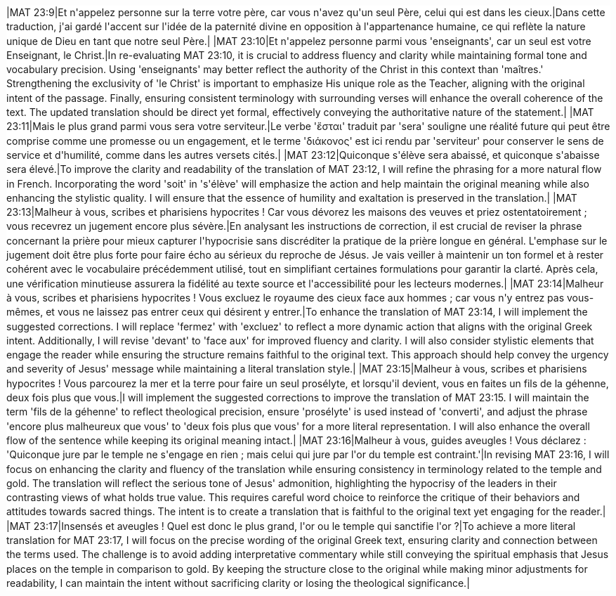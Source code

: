 |MAT 23:9|Et n'appelez personne sur la terre votre père, car vous n'avez qu'un seul Père, celui qui est dans les cieux.|Dans cette traduction, j'ai gardé l'accent sur l'idée de la paternité divine en opposition à l'appartenance humaine, ce qui reflète la nature unique de Dieu en tant que notre seul Père.|
|MAT 23:10|Et n'appelez personne parmi vous 'enseignants', car un seul est votre Enseignant, le Christ.|In re-evaluating MAT 23:10, it is crucial to address fluency and clarity while maintaining formal tone and vocabulary precision. Using 'enseignants' may better reflect the authority of the Christ in this context than 'maîtres.' Strengthening the exclusivity of 'le Christ' is important to emphasize His unique role as the Teacher, aligning with the original intent of the passage. Finally, ensuring consistent terminology with surrounding verses will enhance the overall coherence of the text. The updated translation should be direct yet formal, effectively conveying the authoritative nature of the statement.|
|MAT 23:11|Mais le plus grand parmi vous sera votre serviteur.|Le verbe 'ἔσται' traduit par 'sera' souligne une réalité future qui peut être comprise comme une promesse ou un engagement, et le terme 'διάκονος' est ici rendu par 'serviteur' pour conserver le sens de service et d'humilité, comme dans les autres versets cités.|
|MAT 23:12|Quiconque s'élève sera abaissé, et quiconque s'abaisse sera élevé.|To improve the clarity and readability of the translation of MAT 23:12, I will refine the phrasing for a more natural flow in French. Incorporating the word 'soit' in 's'élève' will emphasize the action and help maintain the original meaning while also enhancing the stylistic quality. I will ensure that the essence of humility and exaltation is preserved in the translation.|
|MAT 23:13|Malheur à vous, scribes et pharisiens hypocrites ! Car vous dévorez les maisons des veuves et priez ostentatoirement ; vous recevrez un jugement encore plus sévère.|En analysant les instructions de correction, il est crucial de reviser la phrase concernant la prière pour mieux capturer l'hypocrisie sans discréditer la pratique de la prière longue en général. L'emphase sur le jugement doit être plus forte pour faire écho au sérieux du reproche de Jésus. Je vais veiller à maintenir un ton formel et à rester cohérent avec le vocabulaire précédemment utilisé, tout en simplifiant certaines formulations pour garantir la clarté. Après cela, une vérification minutieuse assurera la fidélité au texte source et l'accessibilité pour les lecteurs modernes.|
|MAT 23:14|Malheur à vous, scribes et pharisiens hypocrites ! Vous excluez le royaume des cieux face aux hommes ; car vous n'y entrez pas vous-mêmes, et vous ne laissez pas entrer ceux qui désirent y entrer.|To enhance the translation of MAT 23:14, I will implement the suggested corrections. I will replace 'fermez' with 'excluez' to reflect a more dynamic action that aligns with the original Greek intent. Additionally, I will revise 'devant' to 'face aux' for improved fluency and clarity. I will also consider stylistic elements that engage the reader while ensuring the structure remains faithful to the original text. This approach should help convey the urgency and severity of Jesus' message while maintaining a literal translation style.|
|MAT 23:15|Malheur à vous, scribes et pharisiens hypocrites ! Vous parcourez la mer et la terre pour faire un seul prosélyte, et lorsqu'il devient, vous en faites un fils de la géhenne, deux fois plus que vous.|I will implement the suggested corrections to improve the translation of MAT 23:15. I will maintain the term 'fils de la géhenne' to reflect theological precision, ensure 'prosélyte' is used instead of 'converti', and adjust the phrase 'encore plus malheureux que vous' to 'deux fois plus que vous' for a more literal representation. I will also enhance the overall flow of the sentence while keeping its original meaning intact.|
|MAT 23:16|Malheur à vous, guides aveugles ! Vous déclarez : 'Quiconque jure par le temple ne s'engage en rien ; mais celui qui jure par l'or du temple est contraint.'|In revising MAT 23:16, I will focus on enhancing the clarity and fluency of the translation while ensuring consistency in terminology related to the temple and gold. The translation will reflect the serious tone of Jesus' admonition, highlighting the hypocrisy of the leaders in their contrasting views of what holds true value. This requires careful word choice to reinforce the critique of their behaviors and attitudes towards sacred things. The intent is to create a translation that is faithful to the original text yet engaging for the reader.|
|MAT 23:17|Insensés et aveugles ! Quel est donc le plus grand, l'or ou le temple qui sanctifie l'or ?|To achieve a more literal translation for MAT 23:17, I will focus on the precise wording of the original Greek text, ensuring clarity and connection between the terms used. The challenge is to avoid adding interpretative commentary while still conveying the spiritual emphasis that Jesus places on the temple in comparison to gold. By keeping the structure close to the original while making minor adjustments for readability, I can maintain the intent without sacrificing clarity or losing the theological significance.|
